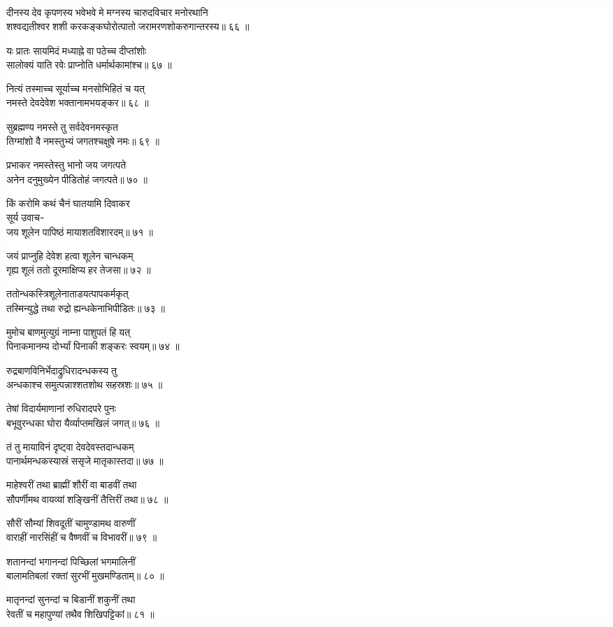 
दीनस्य देव कृपणस्य भवेभवे मे मग्नस्य चारुदविचार मनोरथानि  
शश्वद्यतीश्वर शशी करकङ्कघोरोत्पातो जरामरणशोकरुगान्तरस्य॥ ६६ ॥


यः प्रातः सायमिदं मध्याह्ने वा पठेच्च दीप्तांशोः  
सालोक्यं याति रवेः प्राप्नोति धर्मार्थकामांश्च॥ ६७ ॥


नित्यं तस्माच्च सूर्याच्च मनसोभिहितं च यत्  
नमस्ते देवदेवेश भक्तानामभयङ्कर॥ ६८ ॥


सुब्रह्मण्य नमस्ते तु सर्वदेवनमस्कृत  
तिग्मांशो वै नमस्तुभ्यं जगतश्चक्षुषे नमः॥ ६९ ॥


प्रभाकर नमस्तेस्तु भानो जय जगत्पते  
अनेन दनुमुख्येन पीडितोहं जगत्पते॥ ७० ॥


किं करोमि कथं चैनं घातयामि दिवाकर  
सूर्य उवाच-  
जय शूलेन पापिष्ठं मायाशतविशारदम्॥ ७१ ॥


जयं प्राप्नुहि देवेश हत्वा शूलेन चान्धकम्  
गृह्य शूलं ततो दूरमाक्षिप्य हर तेजसा॥ ७२ ॥


ततोन्धकस्त्रिशूलेनाताडयत्पापकर्मकृत्  
तस्मिन्युद्धे तथा रुद्रो ह्यन्धकेनाभिपीडितः॥ ७३ ॥


मुमोच बाणमुत्युग्रं नाम्ना पाशुपतं हि यत्  
पिनाकमानम्य दोर्भ्यां पिनाकी शङ्करः स्वयम्॥ ७४ ॥


रुद्रबाणविनिर्भेदाद्रुधिरादन्धकस्य तु  
अन्धकाश्च समुत्पन्नाश्शतशोथ सहस्रशः॥ ७५ ॥


तेषां विदार्यमाणानां रुधिरादपरे पुनः  
बभूवुरन्धका घोरा यैर्व्याप्तमखिलं जगत्॥ ७६ ॥


तं तु मायाविनं दृष्ट्वा देवदेवस्तदान्धकम्  
पानार्थमन्धकस्यास्रं ससृजे मातृकास्तदा॥ ७७ ॥


माहेश्वरीं तथा ब्राह्मीं शौरीं वा बाडवीं तथा  
सौपर्णीमथ वायव्यां शङ्खिनीं तैत्तिरीं तथा॥ ७८ ॥


सौरीं सौम्यां शिवदूतीं चामुण्डामथ वारुणीं  
वाराहीं नारसिंहीं च वैष्णवीं च विभावरीं॥ ७९ ॥


शतानन्दां भगानन्दां पिच्छिलां भगमालिनीं  
बालामतिबलां रक्तां सुरभीं मुखमण्डिताम्॥ ८० ॥


मातृनन्दां सुनन्दां च बिडानीं शकुनीं तथा  
रेवतीं च महापुण्यां तथैव शिखिपट्टिकां॥ ८१ ॥
